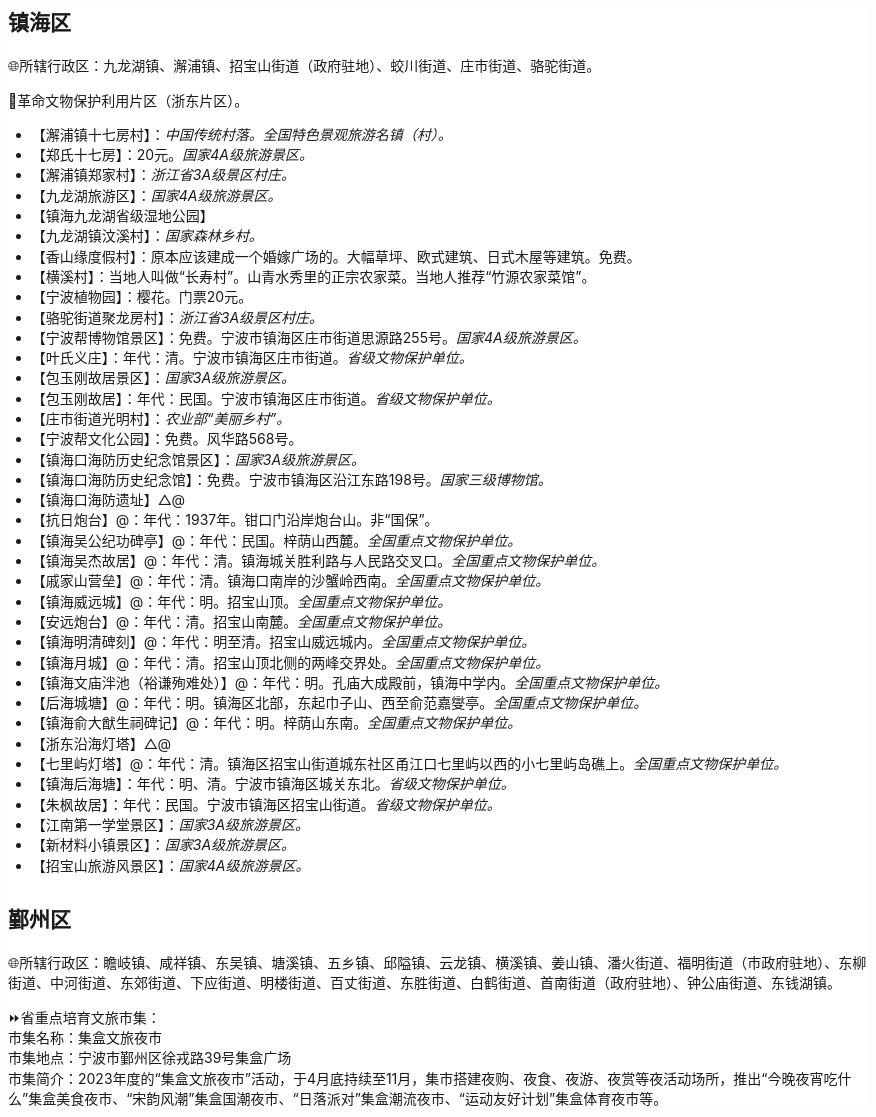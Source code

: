 
## 镇海区  
🌐所辖行政区：九龙湖镇、澥浦镇、招宝山街道（政府驻地）、蛟川街道、庄市街道、骆驼街道。  

🚩革命文物保护利用片区（浙东片区）。  

* 【澥浦镇十七房村】：*中国传统村落。全国特色景观旅游名镇（村）。*  
* 【郑氏十七房】：20元。*国家4A级旅游景区。*  
* 【澥浦镇郑家村】：*浙江省3A级景区村庄。*  
* 【九龙湖旅游区】：*国家4A级旅游景区。*  
* 【镇海九龙湖省级湿地公园】  
* 【九龙湖镇汶溪村】：*国家森林乡村。*  
* 【香山缘度假村】：原本应该建成一个婚嫁广场的。大幅草坪、欧式建筑、日式木屋等建筑。免费。  
* 【横溪村】：当地人叫做“长寿村”。山青水秀里的正宗农家菜。当地人推荐“竹源农家菜馆”。  
* 【宁波植物园】：樱花。门票20元。  
* 【骆驼街道聚龙房村】：*浙江省3A级景区村庄。*  
* 【宁波帮博物馆景区】：免费。宁波市镇海区庄市街道思源路255号。*国家4A级旅游景区。*  
* 【叶氏义庄】：年代：清。宁波市镇海区庄市街道。*省级文物保护单位。*  
* 【包玉刚故居景区】：*国家3A级旅游景区。*  
* 【包玉刚故居】：年代：民国。宁波市镇海区庄市街道。*省级文物保护单位。*  
* 【庄市街道光明村】：*农业部“美丽乡村”。*  
* 【宁波帮文化公园】：免费。风华路568号。  
* 【镇海口海防历史纪念馆景区】：*国家3A级旅游景区。*  
* 【镇海口海防历史纪念馆】：免费。宁波市镇海区沿江东路198号。*国家三级博物馆。*  
* 【镇海口海防遗址】△@  
* 【抗日炮台】@：年代：1937年。钳口门沿岸炮台山。非“国保”。  
* 【镇海吴公纪功碑亭】@：年代：民国。梓荫山西麓。*全国重点文物保护单位。*  
* 【镇海吴杰故居】@：年代：清。镇海城关胜利路与人民路交叉口。*全国重点文物保护单位。*  
* 【戚家山营垒】@：年代：清。镇海口南岸的沙蟹岭西南。*全国重点文物保护单位。*  
* 【镇海威远城】@：年代：明。招宝山顶。*全国重点文物保护单位。*  
* 【安远炮台】@：年代：清。招宝山南麓。*全国重点文物保护单位。*  
* 【镇海明清碑刻】@：年代：明至清。招宝山威远城内。*全国重点文物保护单位。*  
* 【镇海月城】@：年代：清。招宝山顶北侧的两峰交界处。*全国重点文物保护单位。*  
* 【镇海文庙泮池（裕谦殉难处）】@：年代：明。孔庙大成殿前，镇海中学内。*全国重点文物保护单位。*  
* 【后海城塘】@：年代：明。镇海区北部，东起巾子山、西至俞范嘉燮亭。*全国重点文物保护单位。*  
* 【镇海俞大猷生祠碑记】@：年代：明。梓荫山东南。*全国重点文物保护单位。*  
* 【浙东沿海灯塔】△@  
* 【七里屿灯塔】@：年代：清。镇海区招宝山街道城东社区甬江口七里屿以西的小七里屿岛礁上。*全国重点文物保护单位。*  
* 【镇海后海塘】：年代：明、清。宁波市镇海区城关东北。*省级文物保护单位。*  
* 【朱枫故居】：年代：民国。宁波市镇海区招宝山街道。*省级文物保护单位。*  
* 【江南第一学堂景区】：*国家3A级旅游景区。*  
* 【新材料小镇景区】：*国家3A级旅游景区。*  
* 【招宝山旅游风景区】：*国家4A级旅游景区。*  

## 鄞州区  
🌐所辖行政区：瞻岐镇、咸祥镇、东吴镇、塘溪镇、五乡镇、邱隘镇、云龙镇、横溪镇、姜山镇、潘火街道、福明街道（市政府驻地）、东柳街道、中河街道、东郊街道、下应街道、明楼街道、百丈街道、东胜街道、白鹤街道、首南街道（政府驻地）、钟公庙街道、东钱湖镇。  

⏩省重点培育文旅市集：  
市集名称：集盒文旅夜市  
市集地点：宁波市鄞州区徐戎路39号集盒广场  
市集简介：2023年度的“集盒文旅夜市”活动，于4月底持续至11月，集市搭建夜购、夜食、夜游、夜赏等夜活动场所，推出“今晚夜宵吃什么”集盒美食夜市、“宋韵风潮”集盒国潮夜市、“日落派对”集盒潮流夜市、“运动友好计划”集盒体育夜市等。  
